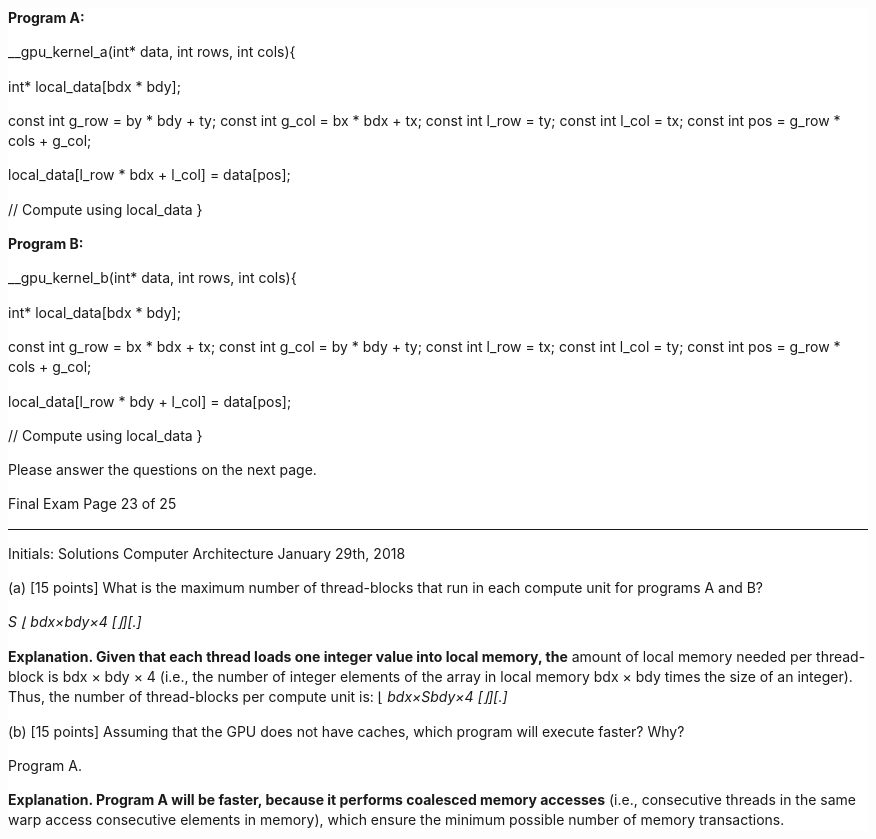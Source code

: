 **Program A:**

__gpu_kernel_a(int* data, int rows, int cols){

int* local_data[bdx * bdy];

const int g_row = by * bdy + ty;
const int g_col = bx * bdx + tx;
const int l_row = ty;
const int l_col = tx;
const int pos = g_row * cols + g_col;

local_data[l_row * bdx + l_col] = data[pos];

// Compute using local_data
}

**Program B:**

__gpu_kernel_b(int* data, int rows, int cols){

int* local_data[bdx * bdy];

const int g_row = bx * bdx + tx;
const int g_col = by * bdy + ty;
const int l_row = tx;
const int l_col = ty;
const int pos = g_row * cols + g_col;

local_data[l_row * bdy + l_col] = data[pos];

// Compute using local_data
}

Please answer the questions on the next page.

Final Exam Page 23 of 25


-----

Initials: Solutions Computer Architecture January 29th, 2018

(a) [15 points] What is the maximum number of thread-blocks that run in each compute unit for programs A and B?

_S_
_⌊_ _bdx×bdy×4_ _[⌋][.]_

**Explanation. Given that each thread loads one integer value into local memory, the**
amount of local memory needed per thread-block is bdx × bdy × 4 (i.e., the number of
integer elements of the array in local memory bdx × bdy times the size of an integer).
Thus, the number of thread-blocks per compute unit is: ⌊ _bdx×Sbdy×4_ _[⌋][.]_

(b) [15 points] Assuming that the GPU does not have caches, which program will execute faster? Why?

Program A.

**Explanation. Program A will be faster, because it performs coalesced memory accesses**
(i.e., consecutive threads in the same warp access consecutive elements in memory), which
ensure the minimum possible number of memory transactions.
